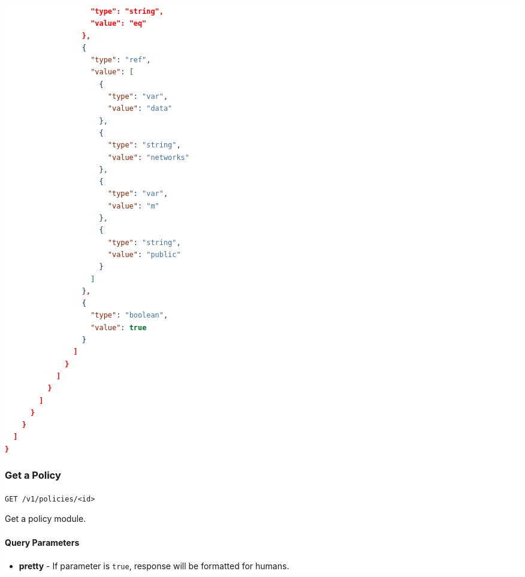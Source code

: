 ```json
                    "type": "string",
                    "value": "eq"
                  },
                  {
                    "type": "ref",
                    "value": [
                      {
                        "type": "var",
                        "value": "data"
                      },
                      {
                        "type": "string",
                        "value": "networks"
                      },
                      {
                        "type": "var",
                        "value": "m"
                      },
                      {
                        "type": "string",
                        "value": "public"
                      }
                    ]
                  },
                  {
                    "type": "boolean",
                    "value": true
                  }
                ]
              }
            ]
          }
        ]
      }
    }
  ]
}

```

### Get a Policy

```
GET /v1/policies/<id>
```

Get a policy module.

#### Query Parameters

- **pretty** - If parameter is `true`, response will be formatted for humans.
